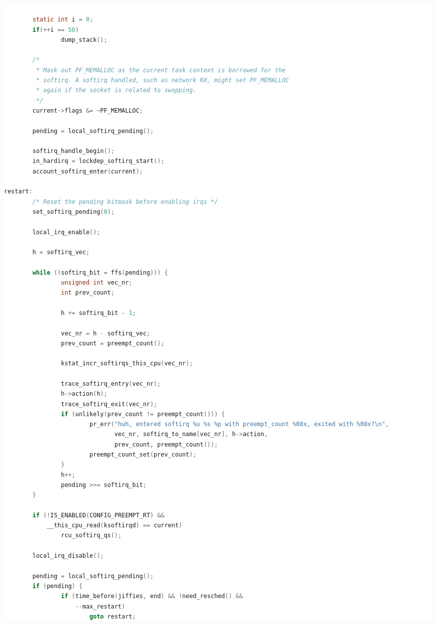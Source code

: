 ```C

        static int i = 0;
        if(++i == 50)
                dump_stack();

        /*
         * Mask out PF_MEMALLOC as the current task context is borrowed for the
         * softirq. A softirq handled, such as network RX, might set PF_MEMALLOC
         * again if the socket is related to swapping.
         */
        current->flags &= ~PF_MEMALLOC;

        pending = local_softirq_pending();

        softirq_handle_begin();
        in_hardirq = lockdep_softirq_start();
        account_softirq_enter(current);

restart:
        /* Reset the pending bitmask before enabling irqs */
        set_softirq_pending(0);

        local_irq_enable();

        h = softirq_vec;

        while ((softirq_bit = ffs(pending))) {
                unsigned int vec_nr;
                int prev_count;

                h += softirq_bit - 1;

                vec_nr = h - softirq_vec;
                prev_count = preempt_count();

                kstat_incr_softirqs_this_cpu(vec_nr);

                trace_softirq_entry(vec_nr);
                h->action(h);
                trace_softirq_exit(vec_nr);
                if (unlikely(prev_count != preempt_count())) {
                        pr_err("huh, entered softirq %u %s %p with preempt_count %08x, exited with %08x?\n",
                               vec_nr, softirq_to_name[vec_nr], h->action,
                               prev_count, preempt_count());
                        preempt_count_set(prev_count);
                }
                h++;
                pending >>= softirq_bit;
        }

        if (!IS_ENABLED(CONFIG_PREEMPT_RT) &&
            __this_cpu_read(ksoftirqd) == current)
                rcu_softirq_qs();

        local_irq_disable();

        pending = local_softirq_pending();
        if (pending) {
                if (time_before(jiffies, end) && !need_resched() &&
                    --max_restart)
                        goto restart;

```